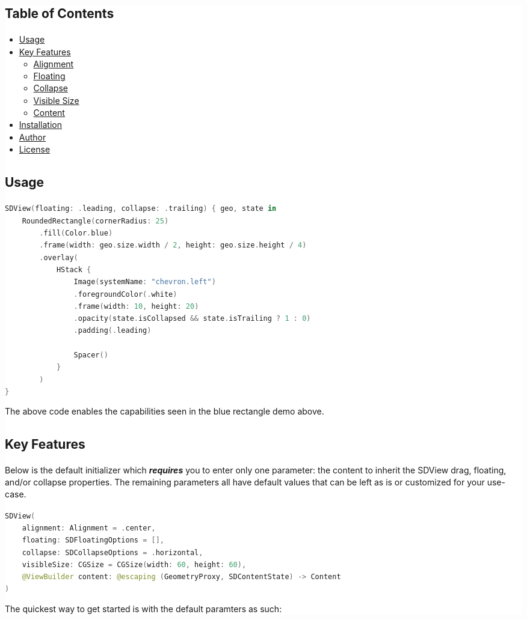 
## Table of Contents
- [Usage](#usage)
- [Key Features](#key-features)
    - [Alignment](#alignment)
    - [Floating](#floating)
    - [Collapse](#collapse)
    - [Visible Size](#visible-size)
    - [Content](#content)
- [Installation](#installation)
- [Author](#author)
- [License](#license)

## Usage 

```swift
SDView(floating: .leading, collapse: .trailing) { geo, state in
    RoundedRectangle(cornerRadius: 25)
        .fill(Color.blue)
        .frame(width: geo.size.width / 2, height: geo.size.height / 4)
        .overlay(
            HStack {
                Image(systemName: "chevron.left")
                .foregroundColor(.white)
                .frame(width: 10, height: 20)
                .opacity(state.isCollapsed && state.isTrailing ? 1 : 0)
                .padding(.leading)
                
                Spacer()
            }
        )
}
```
The above code enables the capabilities seen in the blue rectangle demo above.

## Key Features

Below is the default initializer which ***requires*** you to enter only one parameter: the content to inherit the SDView drag, floating, and/or collapse properties. The remaining parameters all have default values that can be left as is or customized for your use-case.

```swift
SDView(
    alignment: Alignment = .center,
    floating: SDFloatingOptions = [],
    collapse: SDCollapseOptions = .horizontal,
    visibleSize: CGSize = CGSize(width: 60, height: 60),
    @ViewBuilder content: @escaping (GeometryProxy, SDContentState) -> Content
)
```
The quickest way to get started is with the default paramters as such:
